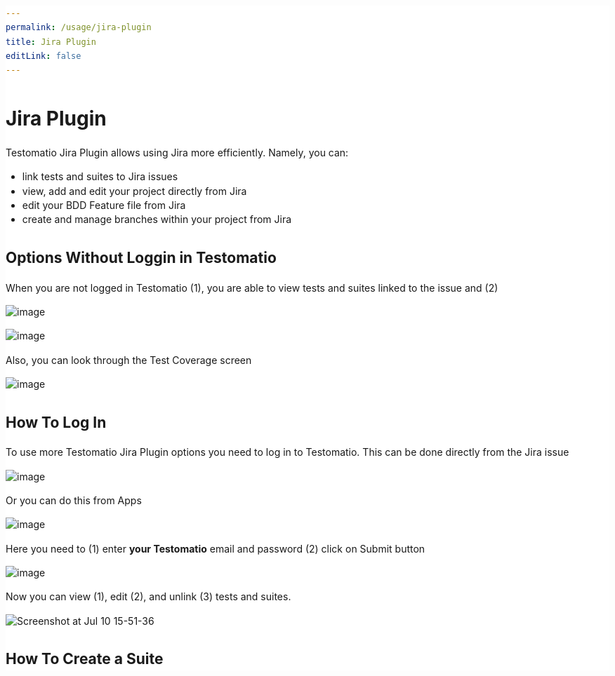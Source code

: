 ```yaml
---
permalink: /usage/jira-plugin
title: Jira Plugin
editLink: false
---
```


# Jira Plugin

Testomatio Jira Plugin allows using Jira more efficiently.
Namely, you can:

- link tests and suites to Jira issues
- view, add and edit your project directly from Jira
- edit your BDD Feature file from Jira
- create and manage branches within your project from Jira

## Options Without Loggin in Testomatio

When you are not logged in Testomatio (1), you are able to view tests and suites linked to the issue and (2)

![image](https://user-images.githubusercontent.com/77803888/125158928-c7403400-e17c-11eb-864d-bc823ff7ba62.png)

![image](https://user-images.githubusercontent.com/77803888/125158874-6d3f6e80-e17c-11eb-8b70-454470ef25b8.png)

Also, you can look through the Test Coverage screen 

![image](https://user-images.githubusercontent.com/77803888/125159258-08394800-e17f-11eb-828e-4a2fbddbb00e.png)

## How To Log In

To use more Testomatio Jira Plugin options you need to log in to Testomatio.
This can be done directly from the Jira issue

![image](https://user-images.githubusercontent.com/77803888/125162637-bcdc6500-e191-11eb-8b9f-ff029b7b2419.png)

Or you can do this from Apps

![image](https://user-images.githubusercontent.com/77803888/125159739-ebeada80-e181-11eb-818e-e439c7150a10.png)

Here you need to (1) enter **your Testomatio** email and password (2) click on Submit button

![image](https://user-images.githubusercontent.com/77803888/125160064-97e0f580-e183-11eb-993c-203e00c6d5ef.png)

Now you can view (1), edit (2), and unlink (3) tests and suites.

<img width="659" alt="Screenshot at Jul 10 15-51-36" src="https://user-images.githubusercontent.com/77803888/125163637-bd2b2f00-e196-11eb-90a8-ec8c0e5168eb.png">

## How To Create a Suite
